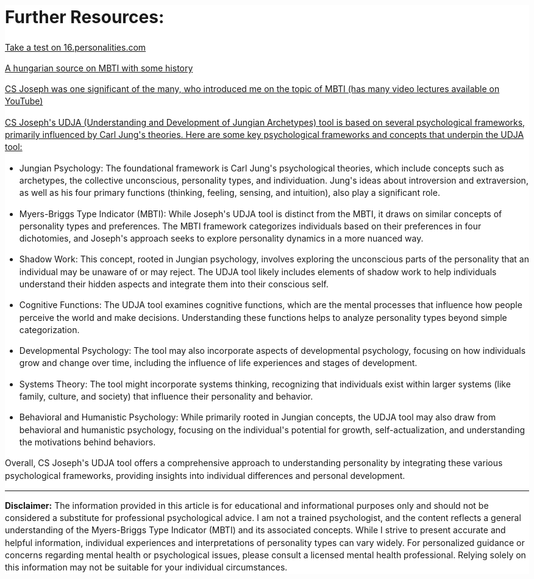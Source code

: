 # Further Resources:

[Take a test on 16.personalities.com](https://www.16personalities.com/)


[A hungarian source on MBTI with some history](https://www.mentalhub.hu/mbti.pdf)


[CS Joseph was one significant of the many, who introduced me on the topic of MBTI (has many video lectures available on YouTube)](https://csjoseph.life/home-new/)



[CS Joseph's UDJA (Understanding and Development of Jungian Archetypes) tool is based on several psychological frameworks, primarily influenced by Carl Jung's theories. Here are some key psychological frameworks and concepts that underpin the UDJA tool:](https://udja.app/)

   - Jungian Psychology: The foundational framework is Carl Jung's psychological theories, which include concepts such as archetypes, the collective unconscious, personality types, and individuation. Jung's ideas about introversion and extraversion, as well as his four primary functions (thinking, feeling, sensing, and intuition), also play a significant role.

   - Myers-Briggs Type Indicator (MBTI): While Joseph's UDJA tool is distinct from the MBTI, it draws on similar concepts of personality types and preferences. The MBTI framework categorizes individuals based on their preferences in four dichotomies, and Joseph's approach seeks to explore personality dynamics in a more nuanced way.

   - Shadow Work: This concept, rooted in Jungian psychology, involves exploring the unconscious parts of the personality that an individual may be unaware of or may reject. The UDJA tool likely includes elements of shadow work to help individuals understand their hidden aspects and integrate them into their conscious self.

   - Cognitive Functions: The UDJA tool examines cognitive functions, which are the mental processes that influence how people perceive the world and make decisions. Understanding these functions helps to analyze personality types beyond simple categorization.

   - Developmental Psychology: The tool may also incorporate aspects of developmental psychology, focusing on how individuals grow and change over time, including the influence of life experiences and stages of development.

   - Systems Theory: The tool might incorporate systems thinking, recognizing that individuals exist within larger systems (like family, culture, and society) that influence their personality and behavior.

   - Behavioral and Humanistic Psychology: While primarily rooted in Jungian concepts, the UDJA tool may also draw from behavioral and humanistic psychology, focusing on the individual's potential for growth, self-actualization, and understanding the motivations behind behaviors.

Overall, CS Joseph's UDJA tool offers a comprehensive approach to understanding personality by integrating these various psychological frameworks, providing insights into individual differences and personal development.

---

**Disclaimer:** The information provided in this article is for educational and informational purposes only and should not be considered a substitute for professional psychological advice. I am not a trained psychologist, and the content reflects a general understanding of the Myers-Briggs Type Indicator (MBTI) and its associated concepts. While I strive to present accurate and helpful information, individual experiences and interpretations of personality types can vary widely. For personalized guidance or concerns regarding mental health or psychological issues, please consult a licensed mental health professional. Relying solely on this information may not be suitable for your individual circumstances.



